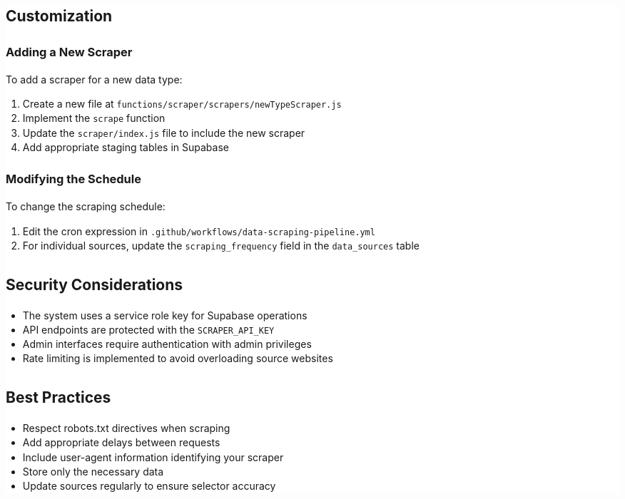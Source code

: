 ## Customization

### Adding a New Scraper

To add a scraper for a new data type:

1. Create a new file at `functions/scraper/scrapers/newTypeScraper.js`
2. Implement the `scrape` function
3. Update the `scraper/index.js` file to include the new scraper
4. Add appropriate staging tables in Supabase

### Modifying the Schedule

To change the scraping schedule:

1. Edit the cron expression in `.github/workflows/data-scraping-pipeline.yml`
2. For individual sources, update the `scraping_frequency` field in the `data_sources` table

## Security Considerations

- The system uses a service role key for Supabase operations
- API endpoints are protected with the `SCRAPER_API_KEY`
- Admin interfaces require authentication with admin privileges
- Rate limiting is implemented to avoid overloading source websites

## Best Practices

- Respect robots.txt directives when scraping
- Add appropriate delays between requests
- Include user-agent information identifying your scraper
- Store only the necessary data
- Update sources regularly to ensure selector accuracy
